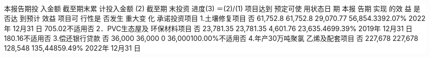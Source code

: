 本报告期投
入金额
截至期末累
计投入金额
(2)
截至期
末投资
进度(3)
＝(2)/(1)
项目达到
预定可使
用状态日
期
本报
告期
实现
的效
益
是否达
到预计
效益
项目可
行性是
否发生
重大变
化
承诺投资项目
1.土壤修复项目
否
61,752.8
61,752.8
29,070.77
56,854.3392.07%
2022年
12月31
日
705.02不适用否
2．PVC生态屋及
环保材料项目
否
23,781.35
23,781.35
4,601.76
23,635.4699.39%
2019年
12月31
日
180.16不适用否
3.偿还银行贷款
否
36,000
36,000
0
36,000100.00%不适用否
4.年产30万吨聚氯
乙烯及配套项目
否
227,678
227,678
128,548
135,44859.49%
2022年
12月31
日